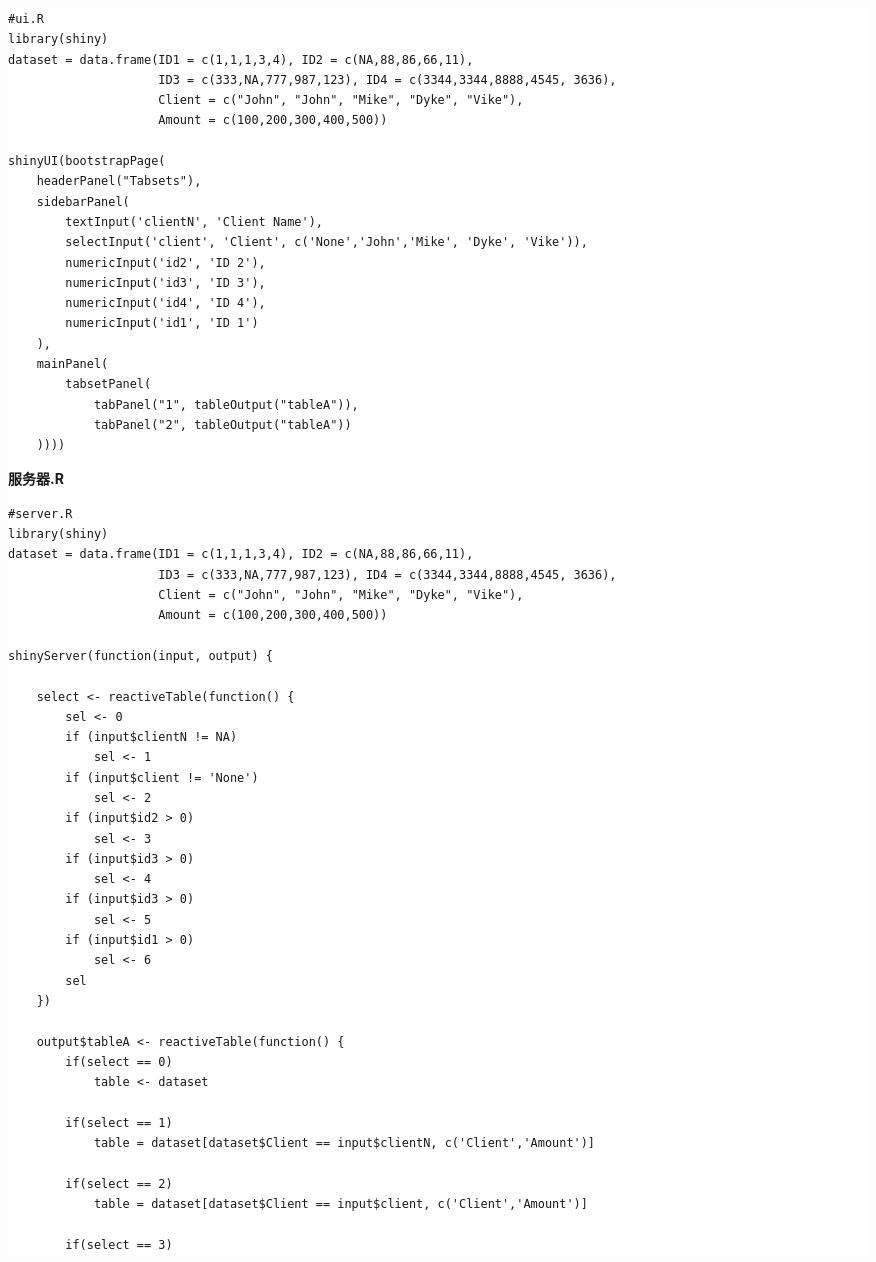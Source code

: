 ```
#ui.R
library(shiny)
dataset = data.frame(ID1 = c(1,1,1,3,4), ID2 = c(NA,88,86,66,11), 
                     ID3 = c(333,NA,777,987,123), ID4 = c(3344,3344,8888,4545, 3636), 
                     Client = c("John", "John", "Mike", "Dyke", "Vike"), 
                     Amount = c(100,200,300,400,500))

shinyUI(bootstrapPage(
    headerPanel("Tabsets"),
    sidebarPanel(
        textInput('clientN', 'Client Name'),
        selectInput('client', 'Client', c('None','John','Mike', 'Dyke', 'Vike')),
        numericInput('id2', 'ID 2'),
        numericInput('id3', 'ID 3'),
        numericInput('id4', 'ID 4'),
        numericInput('id1', 'ID 1')
    ),
    mainPanel(
        tabsetPanel(
            tabPanel("1", tableOutput("tableA")),
            tabPanel("2", tableOutput("tableA"))
    )))) 
```

**服务器.R**

```
#server.R
library(shiny)
dataset = data.frame(ID1 = c(1,1,1,3,4), ID2 = c(NA,88,86,66,11), 
                     ID3 = c(333,NA,777,987,123), ID4 = c(3344,3344,8888,4545, 3636), 
                     Client = c("John", "John", "Mike", "Dyke", "Vike"), 
                     Amount = c(100,200,300,400,500))

shinyServer(function(input, output) {

    select <- reactiveTable(function() {
        sel <- 0
        if (input$clientN != NA)
            sel <- 1
        if (input$client != 'None')
            sel <- 2
        if (input$id2 > 0)
            sel <- 3
        if (input$id3 > 0)
            sel <- 4
        if (input$id3 > 0)
            sel <- 5
        if (input$id1 > 0)
            sel <- 6
        sel
    })

    output$tableA <- reactiveTable(function() {
        if(select == 0)
            table <- dataset

        if(select == 1)
            table = dataset[dataset$Client == input$clientN, c('Client','Amount')]

        if(select == 2)
            table = dataset[dataset$Client == input$client, c('Client','Amount')]

        if(select == 3)
```